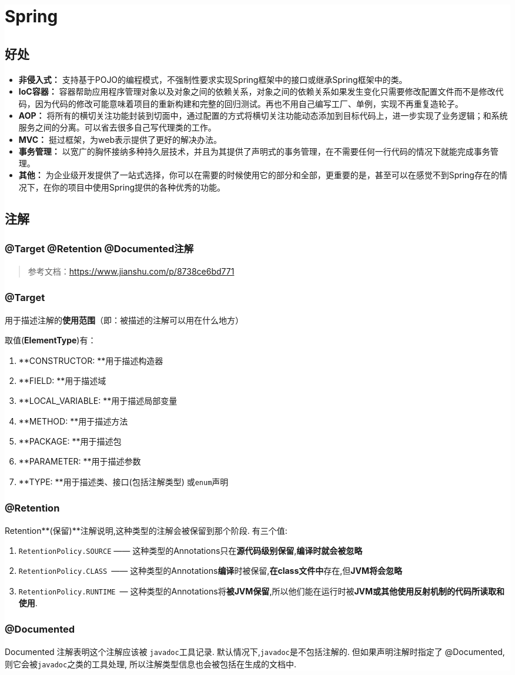 # Spring

## 好处

- **非侵入式：** 支持基于POJO的编程模式，不强制性要求实现Spring框架中的接口或继承Spring框架中的类。
- **IoC容器：**  容器帮助应用程序管理对象以及对象之间的依赖关系，对象之间的依赖关系如果发生变化只需要修改配置文件而不是修改代码，因为代码的修改可能意味着项目的重新构建和完整的回归测试。再也不用自己编写工厂、单例，实现不再重复造轮子。
- **AOP：** 将所有的横切关注功能封装到切面中，通过配置的方式将横切关注功能动态添加到目标代码上，进一步实现了业务逻辑；和系统服务之间的分离。可以省去很多自己写代理类的工作。
- **MVC：** 挺过框架，为web表示提供了更好的解决办法。
- **事务管理：** 以宽广的胸怀接纳多种持久层技术，并且为其提供了声明式的事务管理，在不需要任何一行代码的情况下就能完成事务管理。
- **其他：** 为企业级开发提供了一站式选择，你可以在需要的时候使用它的部分和全部，更重要的是，甚至可以在感觉不到Spring存在的情况下，在你的项目中使用Spring提供的各种优秀的功能。



## 注解

### @Target  @Retention  @Documented注解

> 参考文档：https://www.jianshu.com/p/8738ce6bd771

### @Target

用于描述注解的**使用范围**（即：被描述的注解可以用在什么地方）

取值(**ElementType**)有：

1. **CONSTRUCTOR: **用于描述构造器

2. **FIELD: **用于描述域

3. **LOCAL_VARIABLE: **用于描述局部变量

4. **METHOD: **用于描述方法

5. **PACKAGE: **用于描述包

6. **PARAMETER: **用于描述参数

7. **TYPE: **用于描述类、接口(包括注解类型) 或`enum`声明



### @Retention

Retention**(保留)**注解说明,这种类型的注解会被保留到那个阶段. 有三个值:

1. `RetentionPolicy.SOURCE` —— 这种类型的Annotations只在**源代码级别保留**,**编译时就会被忽略**

2. `RetentionPolicy.CLASS `—— 这种类型的Annotations**编译**时被保留,**在class文件中**存在,但**JVM将会忽略**

3. `RetentionPolicy.RUNTIME `— 这种类型的Annotations将**被JVM保留**,所以他们能在运行时被**JVM或其他使用反射机制的代码所读取和使用**.



### @Documented

Documented 注解表明这个注解应该被 `javadoc`工具记录. 默认情况下,`javadoc`是不包括注解的. 但如果声明注解时指定了 @Documented,则它会被` javadoc `之类的工具处理, 所以注解类型信息也会被包括在生成的文档中.
